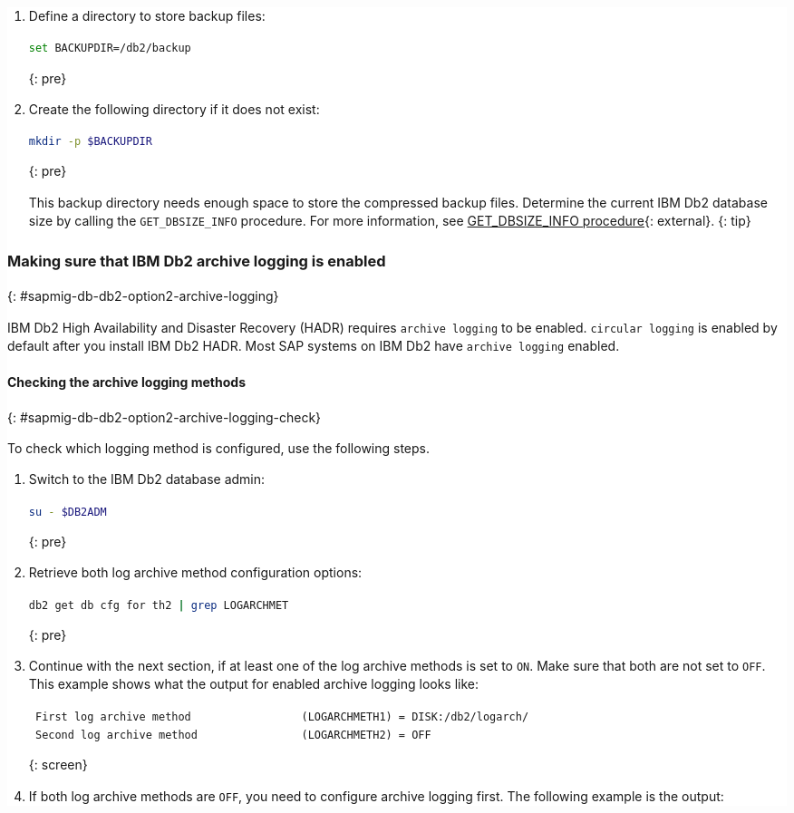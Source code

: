 1. Define a directory to store backup files:

   ```sh
   set BACKUPDIR=/db2/backup
   ```
   {: pre}

1. Create the following directory if it does not exist:

   ```sh
   mkdir -p $BACKUPDIR
   ```
   {: pre}

   This backup directory needs enough space to store the compressed backup files. Determine the current IBM Db2 database size by calling the `GET_DBSIZE_INFO` procedure. For more information, see [GET_DBSIZE_INFO procedure](https://www.ibm.com/docs/en/db2/11.5?topic=views-get-dbsize-info-database-size-capacity){: external}.
   {: tip}

### Making sure that IBM Db2 archive logging is enabled
{: #sapmig-db-db2-option2-archive-logging}

IBM Db2 High Availability and Disaster Recovery (HADR) requires `archive logging` to be enabled.
`circular logging` is enabled by default after you install IBM Db2 HADR. Most SAP systems on IBM Db2 have `archive logging` enabled.

#### Checking the archive logging methods
{: #sapmig-db-db2-option2-archive-logging-check}

To check which logging method is configured, use the following steps.

1. Switch to the IBM Db2 database admin:

   ```sh
   su - $DB2ADM
   ```
   {: pre}

1. Retrieve both log archive method configuration options:

   ```sh
   db2 get db cfg for th2 | grep LOGARCHMET
   ```
   {: pre}

1. Continue with the next section, if at least one of the log archive methods is set to `ON`.
   Make sure that both are not set to `OFF`. This example shows what the output for enabled archive logging looks like:

   ```text
    First log archive method                 (LOGARCHMETH1) = DISK:/db2/logarch/
    Second log archive method                (LOGARCHMETH2) = OFF
   ```
   {: screen}

1. If both log archive methods are `OFF`, you need to configure archive logging first.
   The following example is the output:
